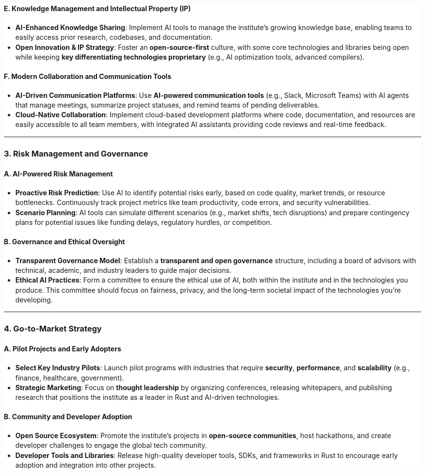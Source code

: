 #### E. **Knowledge Management and Intellectual Property (IP)**
   - **AI-Enhanced Knowledge Sharing**: Implement AI tools to manage the institute’s growing knowledge base, enabling teams to easily access prior research, codebases, and documentation.
   - **Open Innovation & IP Strategy**: Foster an **open-source-first** culture, with some core technologies and libraries being open while keeping **key differentiating technologies proprietary** (e.g., AI optimization tools, advanced compilers).

#### F. **Modern Collaboration and Communication Tools**
   - **AI-Driven Communication Platforms**: Use **AI-powered communication tools** (e.g., Slack, Microsoft Teams) with AI agents that manage meetings, summarize project statuses, and remind teams of pending deliverables.
   - **Cloud-Native Collaboration**: Implement cloud-based development platforms where code, documentation, and resources are easily accessible to all team members, with integrated AI assistants providing code reviews and real-time feedback.

---

### 3. **Risk Management and Governance**

#### A. **AI-Powered Risk Management**
   - **Proactive Risk Prediction**: Use AI to identify potential risks early, based on code quality, market trends, or resource bottlenecks. Continuously track project metrics like team productivity, code errors, and security vulnerabilities.
   - **Scenario Planning**: AI tools can simulate different scenarios (e.g., market shifts, tech disruptions) and prepare contingency plans for potential issues like funding delays, regulatory hurdles, or competition.

#### B. **Governance and Ethical Oversight**
   - **Transparent Governance Model**: Establish a **transparent and open governance** structure, including a board of advisors with technical, academic, and industry leaders to guide major decisions.
   - **Ethical AI Practices**: Form a committee to ensure the ethical use of AI, both within the institute and in the technologies you produce. This committee should focus on fairness, privacy, and the long-term societal impact of the technologies you’re developing.

---

### 4. **Go-to-Market Strategy**

#### A. **Pilot Projects and Early Adopters**
   - **Select Key Industry Pilots**: Launch pilot programs with industries that require **security**, **performance**, and **scalability** (e.g., finance, healthcare, government).
   - **Strategic Marketing**: Focus on **thought leadership** by organizing conferences, releasing whitepapers, and publishing research that positions the institute as a leader in Rust and AI-driven technologies.

#### B. **Community and Developer Adoption**
   - **Open Source Ecosystem**: Promote the institute’s projects in **open-source communities**, host hackathons, and create developer challenges to engage the global tech community.
   - **Developer Tools and Libraries**: Release high-quality developer tools, SDKs, and frameworks in Rust to encourage early adoption and integration into other projects.
